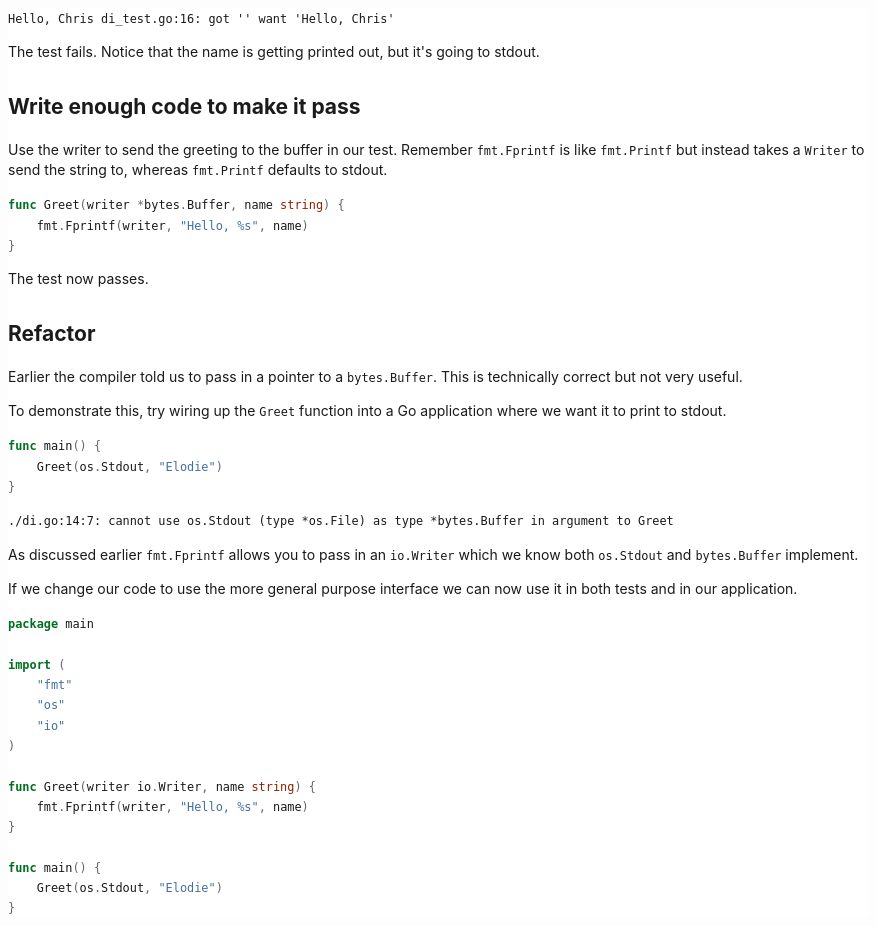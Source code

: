 `Hello, Chris di_test.go:16: got '' want 'Hello, Chris'`

The test fails. Notice that the name is getting printed out, but it's going to stdout.

## Write enough code to make it pass

Use the writer to send the greeting to the buffer in our test. Remember `fmt.Fprintf` is like `fmt.Printf` but instead takes a `Writer` to send the string to, whereas `fmt.Printf` defaults to stdout.

```go
func Greet(writer *bytes.Buffer, name string) {
	fmt.Fprintf(writer, "Hello, %s", name)
}
```

The test now passes.

## Refactor

Earlier the compiler told us to pass in a pointer to a `bytes.Buffer`. This is technically correct but not very useful.

To demonstrate this, try wiring up the `Greet` function into a Go application where we want it to print to stdout.

```go
func main() {
	Greet(os.Stdout, "Elodie")
}
```

`./di.go:14:7: cannot use os.Stdout (type *os.File) as type *bytes.Buffer in argument to Greet`

As discussed earlier `fmt.Fprintf` allows you to pass in an `io.Writer` which we know both `os.Stdout` and `bytes.Buffer` implement.

If we change our code to use the more general purpose interface we can now use it in both tests and in our application.

```go
package main

import (
    "fmt"
    "os"
    "io"
)

func Greet(writer io.Writer, name string) {
    fmt.Fprintf(writer, "Hello, %s", name)
}

func main() {
	Greet(os.Stdout, "Elodie")
}
```

